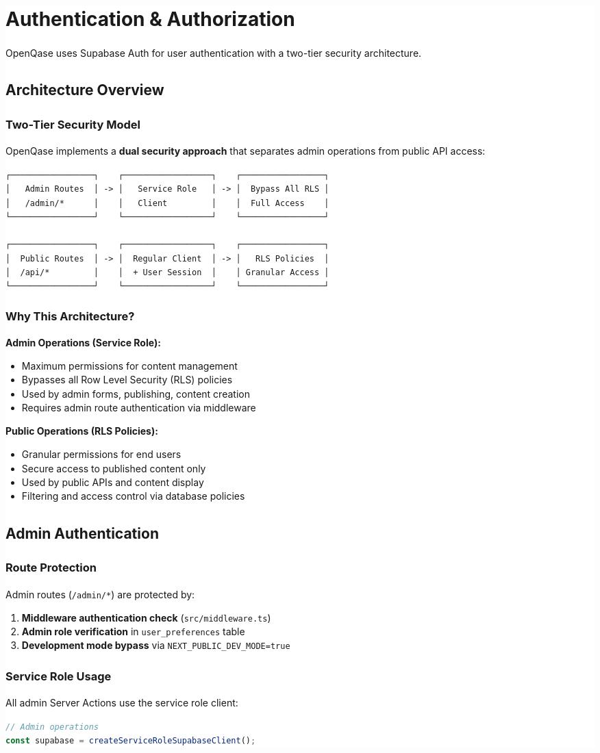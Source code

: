 # Authentication & Authorization

OpenQase uses Supabase Auth for user authentication with a two-tier security architecture.

## Architecture Overview

### Two-Tier Security Model

OpenQase implements a **dual security approach** that separates admin operations from public API access:

```
┌─────────────────┐    ┌──────────────────┐    ┌─────────────────┐
│   Admin Routes  │ -> │   Service Role   │ -> │  Bypass All RLS │
│   /admin/*      │    │   Client         │    │  Full Access    │
└─────────────────┘    └──────────────────┘    └─────────────────┘

┌─────────────────┐    ┌──────────────────┐    ┌─────────────────┐
│  Public Routes  │ -> │  Regular Client  │ -> │   RLS Policies  │
│  /api/*         │    │  + User Session  │    │ Granular Access │
└─────────────────┘    └──────────────────┘    └─────────────────┘
```

### Why This Architecture?

**Admin Operations (Service Role):**
- Maximum permissions for content management
- Bypasses all Row Level Security (RLS) policies
- Used by admin forms, publishing, content creation
- Requires admin route authentication via middleware

**Public Operations (RLS Policies):**
- Granular permissions for end users
- Secure access to published content only
- Used by public APIs and content display
- Filtering and access control via database policies

## Admin Authentication

### Route Protection

Admin routes (`/admin/*`) are protected by:

1. **Middleware authentication check** (`src/middleware.ts`)
2. **Admin role verification** in `user_preferences` table
3. **Development mode bypass** via `NEXT_PUBLIC_DEV_MODE=true`

### Service Role Usage

All admin Server Actions use the service role client:

```typescript
// Admin operations
const supabase = createServiceRoleSupabaseClient();
```
